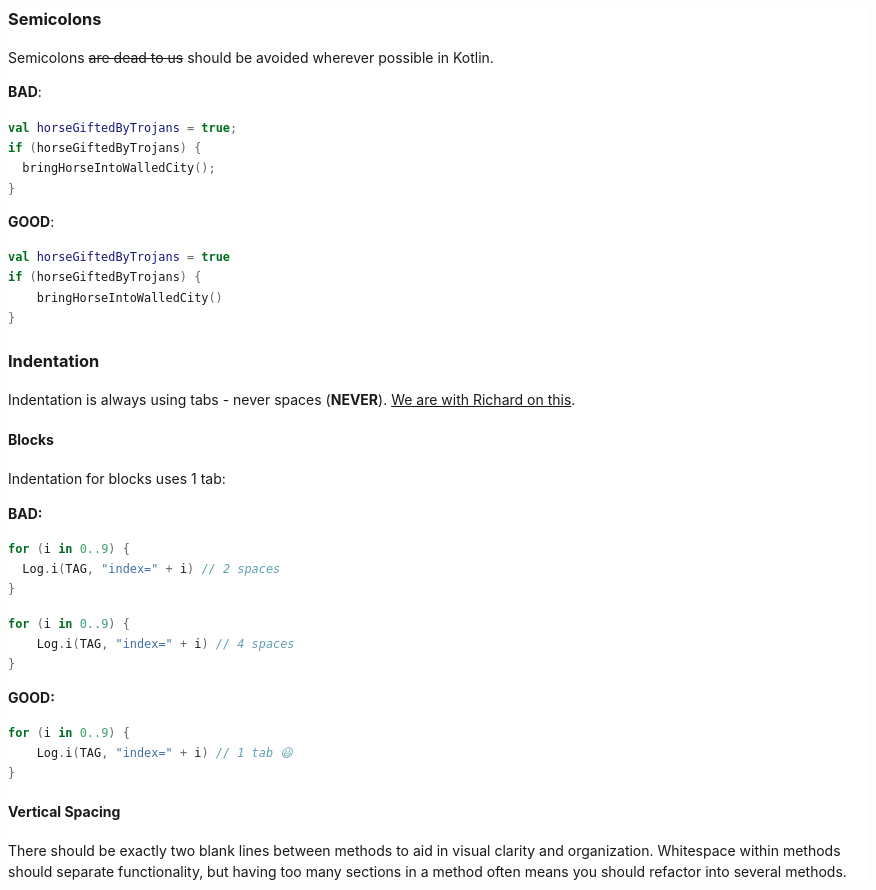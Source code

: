 
### Semicolons

Semicolons ~~are dead to us~~ should be avoided wherever possible in Kotlin. 

__BAD__:

```kotlin
val horseGiftedByTrojans = true;
if (horseGiftedByTrojans) {
  bringHorseIntoWalledCity();
}
```

__GOOD__:

```kotlin
val horseGiftedByTrojans = true
if (horseGiftedByTrojans) {
    bringHorseIntoWalledCity()
}
```


### Indentation

Indentation is always using tabs - never spaces (__NEVER__). [We are with Richard on this](https://www.youtube.com/watch?v=SsoOG6ZeyUI&ab_channel=freakpants).


#### Blocks

Indentation for blocks uses 1 tab:

__BAD:__

```kotlin
for (i in 0..9) {
  Log.i(TAG, "index=" + i) // 2 spaces
}
```

```kotlin
for (i in 0..9) {
    Log.i(TAG, "index=" + i) // 4 spaces
}
```

__GOOD:__

```kotlin
for (i in 0..9) {
    Log.i(TAG, "index=" + i) // 1 tab 😃
}
```


#### Vertical Spacing

There should be exactly two blank lines between methods to aid in visual clarity and organization. Whitespace within methods should separate functionality, but having too many sections in a method often means you should refactor into several methods.
